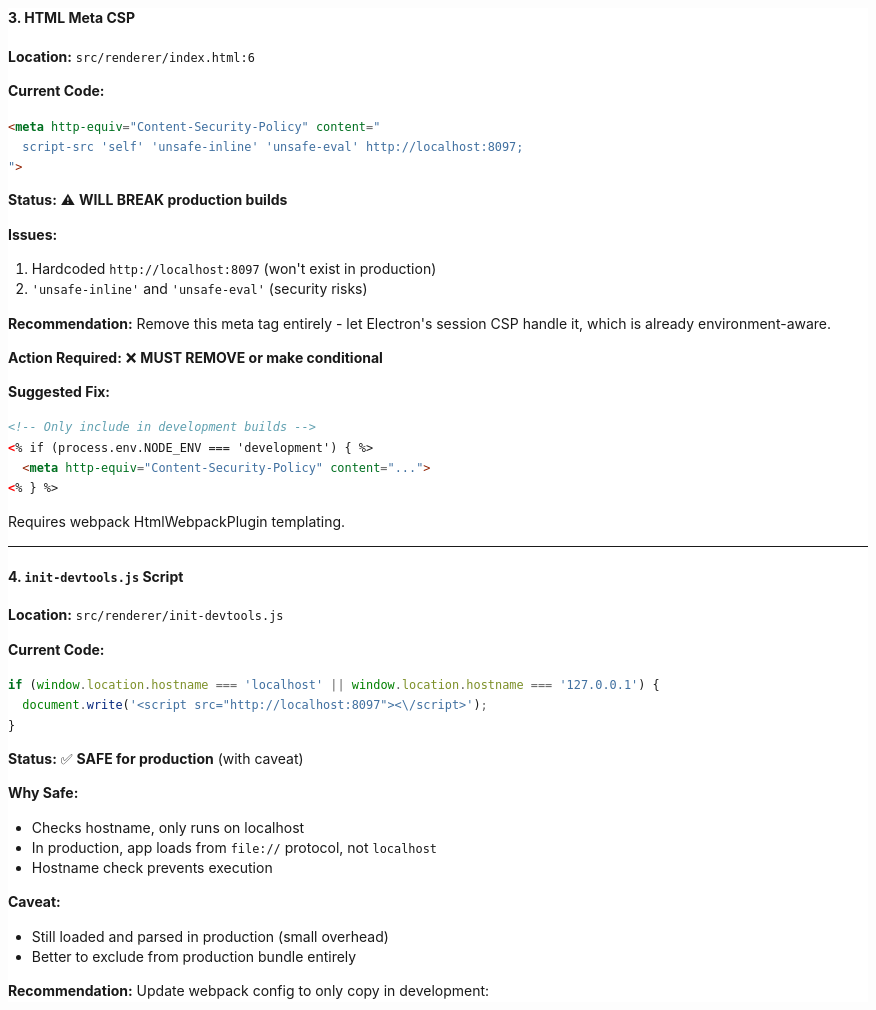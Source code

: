 #### 3. HTML Meta CSP

**Location:** `src/renderer/index.html:6`

**Current Code:**
```html
<meta http-equiv="Content-Security-Policy" content="
  script-src 'self' 'unsafe-inline' 'unsafe-eval' http://localhost:8097;
">
```

**Status:** ⚠️ **WILL BREAK production builds**

**Issues:**
1. Hardcoded `http://localhost:8097` (won't exist in production)
2. `'unsafe-inline'` and `'unsafe-eval'` (security risks)

**Recommendation:**
Remove this meta tag entirely - let Electron's session CSP handle it, which is already environment-aware.

**Action Required:** ❌ **MUST REMOVE or make conditional**

**Suggested Fix:**
```html
<!-- Only include in development builds -->
<% if (process.env.NODE_ENV === 'development') { %>
  <meta http-equiv="Content-Security-Policy" content="...">
<% } %>
```

Requires webpack HtmlWebpackPlugin templating.

---

#### 4. `init-devtools.js` Script

**Location:** `src/renderer/init-devtools.js`

**Current Code:**
```javascript
if (window.location.hostname === 'localhost' || window.location.hostname === '127.0.0.1') {
  document.write('<script src="http://localhost:8097"><\/script>');
}
```

**Status:** ✅ **SAFE for production** (with caveat)

**Why Safe:**
- Checks hostname, only runs on localhost
- In production, app loads from `file://` protocol, not `localhost`
- Hostname check prevents execution

**Caveat:**
- Still loaded and parsed in production (small overhead)
- Better to exclude from production bundle entirely

**Recommendation:**
Update webpack config to only copy in development:

